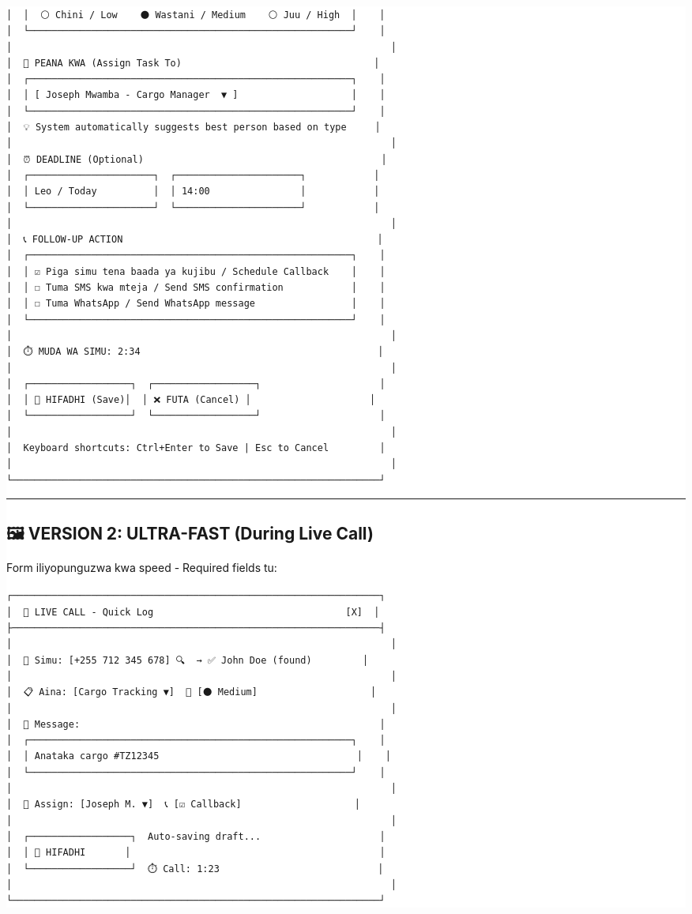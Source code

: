 ```
│  │  ⚪ Chini / Low    ⚫ Wastani / Medium    ⚪ Juu / High  │    │
│  └─────────────────────────────────────────────────────────┘    │
│                                                                   │
│  👤 PEANA KWA (Assign Task To)                                  │
│  ┌─────────────────────────────────────────────────────────┐    │
│  │ [ Joseph Mwamba - Cargo Manager  ▼ ]                    │    │
│  └─────────────────────────────────────────────────────────┘    │
│  💡 System automatically suggests best person based on type     │
│                                                                   │
│  ⏰ DEADLINE (Optional)                                          │
│  ┌──────────────────────┐  ┌──────────────────────┐            │
│  │ Leo / Today          │  │ 14:00                │            │
│  └──────────────────────┘  └──────────────────────┘            │
│                                                                   │
│  📞 FOLLOW-UP ACTION                                             │
│  ┌─────────────────────────────────────────────────────────┐    │
│  │ ☑️ Piga simu tena baada ya kujibu / Schedule Callback    │    │
│  │ ☐ Tuma SMS kwa mteja / Send SMS confirmation            │    │
│  │ ☐ Tuma WhatsApp / Send WhatsApp message                 │    │
│  └─────────────────────────────────────────────────────────┘    │
│                                                                   │
│  ⏱️ MUDA WA SIMU: 2:34                                          │
│                                                                   │
│  ┌──────────────────┐  ┌──────────────────┐                     │
│  │ 💾 HIFADHI (Save)│  │ ❌ FUTA (Cancel) │                     │
│  └──────────────────┘  └──────────────────┘                     │
│                                                                   │
│  Keyboard shortcuts: Ctrl+Enter to Save | Esc to Cancel         │
│                                                                   │
└─────────────────────────────────────────────────────────────────┘
```

---

## 🖼️ **VERSION 2: ULTRA-FAST (During Live Call)**

Form iliyopunguzwa kwa speed - Required fields tu:

```
┌─────────────────────────────────────────────────────────────────┐
│  🔴 LIVE CALL - Quick Log                                  [X]  │
├─────────────────────────────────────────────────────────────────┤
│                                                                   │
│  📱 Simu: [+255 712 345 678] 🔍  → ✅ John Doe (found)         │
│                                                                   │
│  📋 Aina: [Cargo Tracking ▼]  🎯 [⚫ Medium]                    │
│                                                                   │
│  📝 Message:                                                     │
│  ┌─────────────────────────────────────────────────────────┐    │
│  │ Anataka cargo #TZ12345                                   │    │
│  └─────────────────────────────────────────────────────────┘    │
│                                                                   │
│  👤 Assign: [Joseph M. ▼]  📞 [☑️ Callback]                    │
│                                                                   │
│  ┌──────────────────┐  Auto-saving draft...                     │
│  │ 💾 HIFADHI       │                                            │
│  └──────────────────┘  ⏱️ Call: 1:23                            │
│                                                                   │
└─────────────────────────────────────────────────────────────────┘
```
